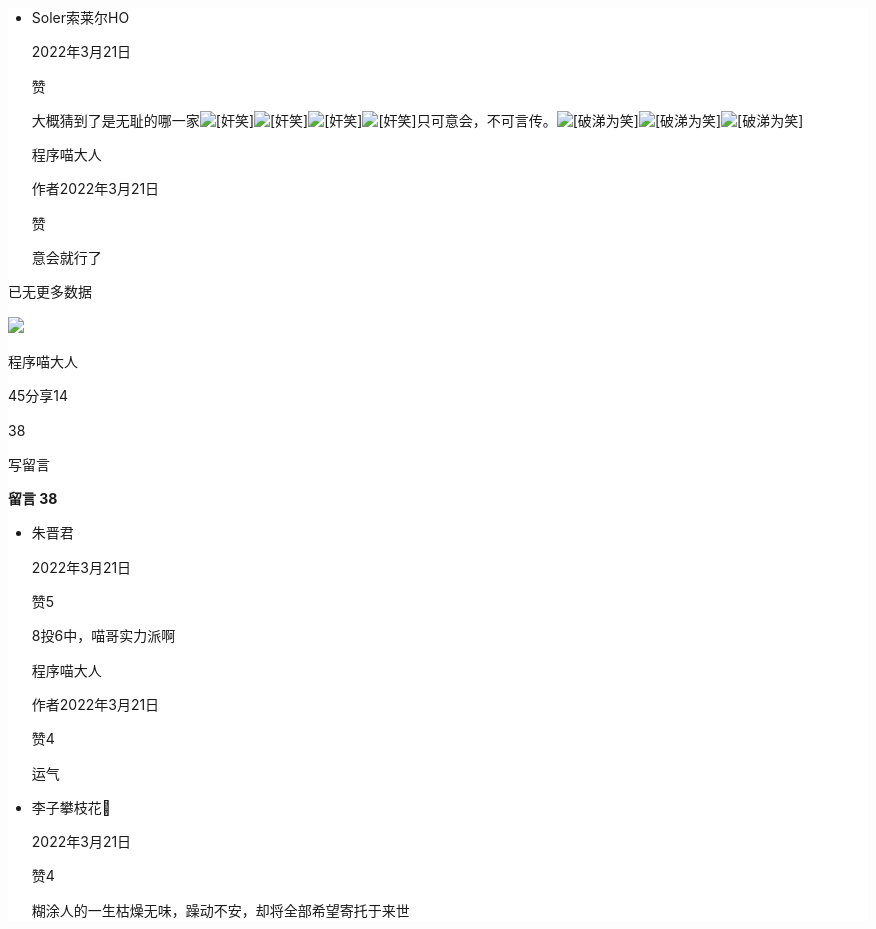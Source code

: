 - Soler索莱尔HO
    
    2022年3月21日
    
    赞
    
    大概猜到了是无耻的哪一家![[奸笑]](https://res.wx.qq.com/mpres/zh_CN/htmledition/comm_htmledition/images/pic/common/pic_blank.gif)![[奸笑]](https://res.wx.qq.com/mpres/zh_CN/htmledition/comm_htmledition/images/pic/common/pic_blank.gif)![[奸笑]](https://res.wx.qq.com/mpres/zh_CN/htmledition/comm_htmledition/images/pic/common/pic_blank.gif)![[奸笑]](https://res.wx.qq.com/mpres/zh_CN/htmledition/comm_htmledition/images/pic/common/pic_blank.gif)只可意会，不可言传。![[破涕为笑]](https://res.wx.qq.com/mpres/zh_CN/htmledition/comm_htmledition/images/pic/common/pic_blank.gif)![[破涕为笑]](https://res.wx.qq.com/mpres/zh_CN/htmledition/comm_htmledition/images/pic/common/pic_blank.gif)![[破涕为笑]](https://res.wx.qq.com/mpres/zh_CN/htmledition/comm_htmledition/images/pic/common/pic_blank.gif)
    
    程序喵大人
    
    作者2022年3月21日
    
    赞
    
    意会就行了
    

已无更多数据

[](javacript:;)

![](http://mmbiz.qpic.cn/sz_mmbiz_png/Av3j9GXyMmGmg0HNK7fR6Peq3uf9pUoN5Qt0s0ia8IH97pvIiaADsEvy9nm3YnR5bmA13O8ic0JJOicQO0IboKGdZg/300?wx_fmt=png&wxfrom=18)

程序喵大人

45分享14

38

写留言

**留言 38**

- 朱晋君
    
    2022年3月21日
    
    赞5
    
    8投6中，喵哥实力派啊
    
    程序喵大人
    
    作者2022年3月21日
    
    赞4
    
    运气
    
- 李子攀枝花🌸
    
    2022年3月21日
    
    赞4
    
    糊涂人的一生枯燥无味，躁动不安，却将全部希望寄托于来世
    